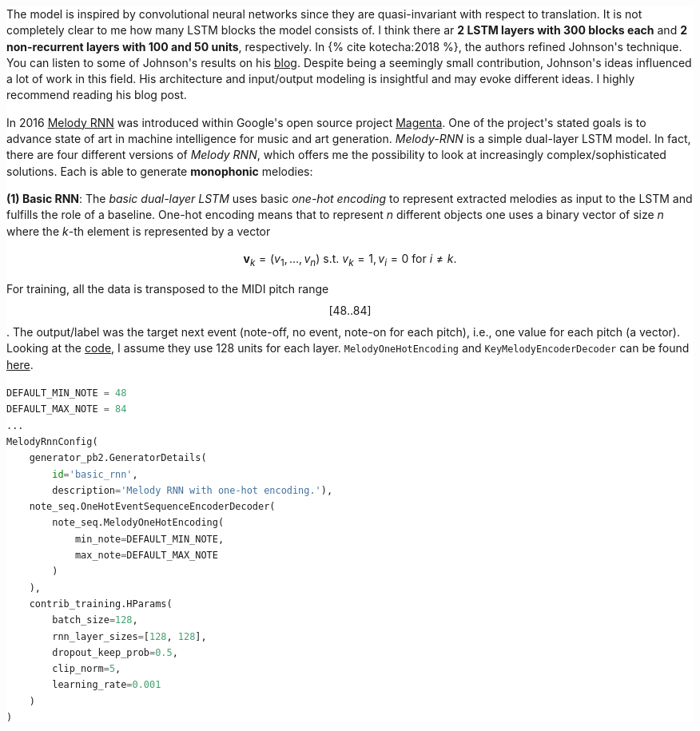 The model is inspired by convolutional neural networks since they are quasi-invariant with respect to translation.
It is not completely clear to me how many LSTM blocks the model consists of.
I think there ar **2 LSTM layers with 300 blocks each** and **2 non-recurrent layers with 100 and 50 units**, respectively.
In {% cite kotecha:2018 %}, the authors refined Johnson's technique.
You can listen to some of Johnson's results on his [blog](https://www.danieldjohnson.com/2015/08/03/composing-music-with-recurrent-neural-networks/).
Despite being a seemingly small contribution, Johnson's ideas influenced a lot of work in this field.
His architecture and input/output modeling is insightful and may evoke different ideas.
I highly recommend reading his blog post.

In 2016 [Melody RNN](https://github.com/magenta/magenta/tree/main/magenta/models/melody_rnn) was introduced within Google's open source project [Magenta](https://magenta.tensorflow.org/).
One of the project's stated goals is to advance state of art in machine intelligence for music and art generation.
*Melody-RNN* is a simple dual-layer LSTM model.
In fact, there are four different versions of *Melody RNN*, which offers me the possibility to look at increasingly complex/sophisticated solutions.
Each is able to generate **monophonic** melodies:

**(1) Basic RNN**: The *basic dual-layer LSTM* uses basic *one-hot encoding* to represent extracted melodies as input to the LSTM and fulfills the role of a baseline.
One-hot encoding means that to represent $n$ different objects one uses a binary vector of size $n$ where the $k$-th element is represented by a vector 

$$\mathbf{v}_k = (v_1, \ldots, v_n) \text{ s.t. } v_k = 1, v_i = 0 \text{ for } i \neq k.$$

For training, all the data is transposed to the MIDI pitch range $$[48..84]$$.
The output/label was the target next event (note-off, no event, note-on for each pitch), i.e., one value for each pitch (a vector).
Looking at the [code](https://github.com/magenta/magenta/blob/main/magenta/models/melody_rnn/melody_rnn_model.py), I assume they use 128 units for each layer.
``MelodyOneHotEncoding`` and ``KeyMelodyEncoderDecoder`` can be found [here](https://github.com/magenta/note-seq/blob/main/note_seq/melody_encoder_decoder.py).

```python
DEFAULT_MIN_NOTE = 48
DEFAULT_MAX_NOTE = 84
...
MelodyRnnConfig(
    generator_pb2.GeneratorDetails(
        id='basic_rnn',
        description='Melody RNN with one-hot encoding.'),
    note_seq.OneHotEventSequenceEncoderDecoder(
        note_seq.MelodyOneHotEncoding(
            min_note=DEFAULT_MIN_NOTE, 
            max_note=DEFAULT_MAX_NOTE
        )
    ),
    contrib_training.HParams(
        batch_size=128,
        rnn_layer_sizes=[128, 128],
        dropout_keep_prob=0.5,
        clip_norm=5,
        learning_rate=0.001
    )
)
```
